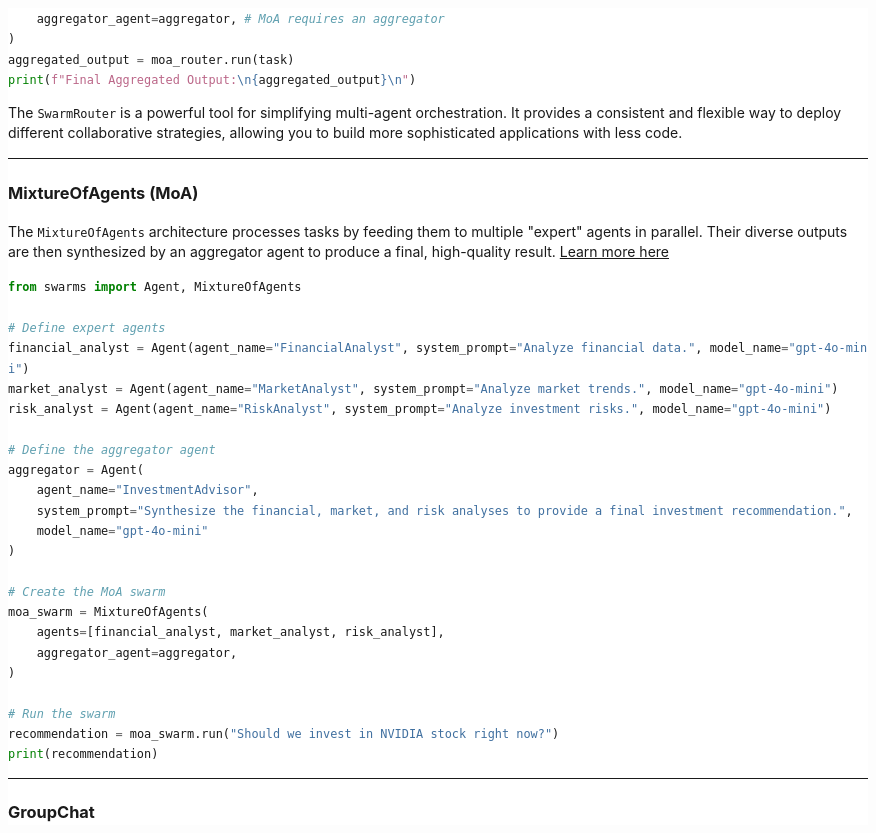 ```python
    aggregator_agent=aggregator, # MoA requires an aggregator
)
aggregated_output = moa_router.run(task)
print(f"Final Aggregated Output:\n{aggregated_output}\n")
```


The `SwarmRouter` is a powerful tool for simplifying multi-agent orchestration. It provides a consistent and flexible way to deploy different collaborative strategies, allowing you to build more sophisticated applications with less code.

-------

### MixtureOfAgents (MoA)

The `MixtureOfAgents` architecture processes tasks by feeding them to multiple "expert" agents in parallel. Their diverse outputs are then synthesized by an aggregator agent to produce a final, high-quality result. [Learn more here](https://docs.swarms.world/en/latest/swarms/examples/moa_example/)

```python
from swarms import Agent, MixtureOfAgents

# Define expert agents
financial_analyst = Agent(agent_name="FinancialAnalyst", system_prompt="Analyze financial data.", model_name="gpt-4o-mini")
market_analyst = Agent(agent_name="MarketAnalyst", system_prompt="Analyze market trends.", model_name="gpt-4o-mini")
risk_analyst = Agent(agent_name="RiskAnalyst", system_prompt="Analyze investment risks.", model_name="gpt-4o-mini")

# Define the aggregator agent
aggregator = Agent(
    agent_name="InvestmentAdvisor",
    system_prompt="Synthesize the financial, market, and risk analyses to provide a final investment recommendation.",
    model_name="gpt-4o-mini"
)

# Create the MoA swarm
moa_swarm = MixtureOfAgents(
    agents=[financial_analyst, market_analyst, risk_analyst],
    aggregator_agent=aggregator,
)

# Run the swarm
recommendation = moa_swarm.run("Should we invest in NVIDIA stock right now?")
print(recommendation)
```

----

### GroupChat
